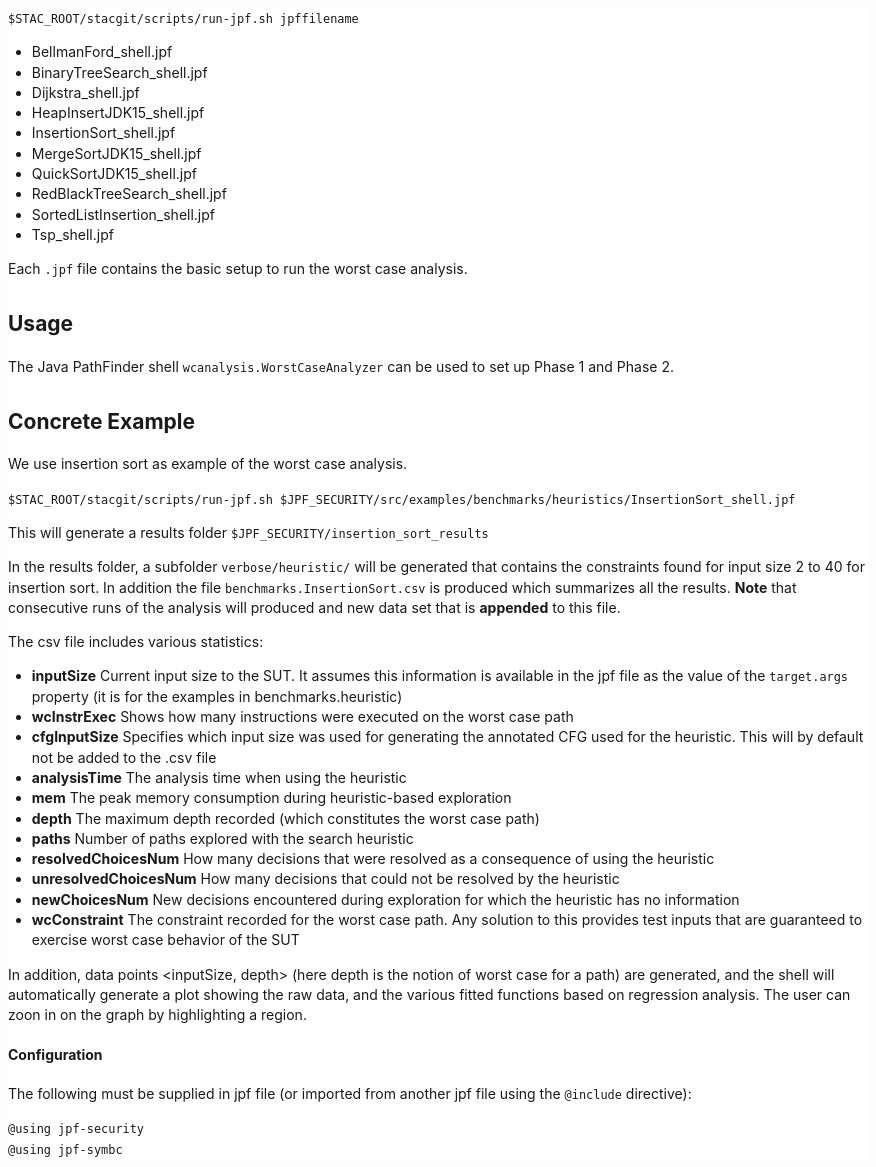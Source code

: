 ```$STAC_ROOT/stacgit/scripts/run-jpf.sh jpffilename```
* BellmanFord_shell.jpf
* BinaryTreeSearch_shell.jpf
* Dijkstra_shell.jpf
* HeapInsertJDK15_shell.jpf
* InsertionSort_shell.jpf
* MergeSortJDK15_shell.jpf
* QuickSortJDK15_shell.jpf
* RedBlackTreeSearch_shell.jpf
* SortedListInsertion_shell.jpf
* Tsp_shell.jpf

Each `.jpf` file contains the basic setup to run the worst case analysis.

## Usage ##

The Java PathFinder shell `wcanalysis.WorstCaseAnalyzer` can be used to set up Phase 1 and Phase 2.

## Concrete Example ##
We use insertion sort as example of the worst case analysis.

```$STAC_ROOT/stacgit/scripts/run-jpf.sh $JPF_SECURITY/src/examples/benchmarks/heuristics/InsertionSort_shell.jpf```

This will generate a results folder `$JPF_SECURITY/insertion_sort_results`

In the results folder, a subfolder `verbose/heuristic/` will be generated that contains the constraints found for input size 2 to 40 for insertion sort. In addition the file `benchmarks.InsertionSort.csv` is produced which summarizes all the results.
**Note** that consecutive runs of the analysis will produced and new data set that is **appended** to this file. 

The csv file includes various statistics:

* **inputSize** Current input size to the SUT. It assumes this information is available in the jpf file as the value of the `target.args` property (it is for the examples in benchmarks.heuristic)
* **wcInstrExec** Shows how many instructions were executed on the worst case path
* **cfgInputSize** Specifies which input size was used for generating the annotated CFG used for the heuristic. This will by default not be added to the .csv file
* **analysisTime** The analysis time when using the heuristic
* **mem** The peak memory consumption during heuristic-based exploration
* **depth** The maximum depth recorded (which constitutes the worst case path)
* **paths** Number of paths explored with the search heuristic
* **resolvedChoicesNum** How many decisions that were resolved as a consequence of using the heuristic
* **unresolvedChoicesNum** How many decisions that could not be resolved by the heuristic
* **newChoicesNum** New decisions encountered during exploration for which the heuristic has no information
* **wcConstraint** The constraint recorded for the worst case path. Any solution to this provides test inputs that are guaranteed to exercise worst case behavior of the SUT

In addition, data points <inputSize, depth> (here depth is the notion of worst case for a path) are generated, and the shell will automatically generate a plot showing the raw data, and the various fitted functions based on regression analysis. The user can zoon in on the graph by highlighting a region.

#### Configuration ####
The following must be supplied in jpf file (or imported from another jpf file using the `@include` directive):

```
@using jpf-security
@using jpf-symbc
